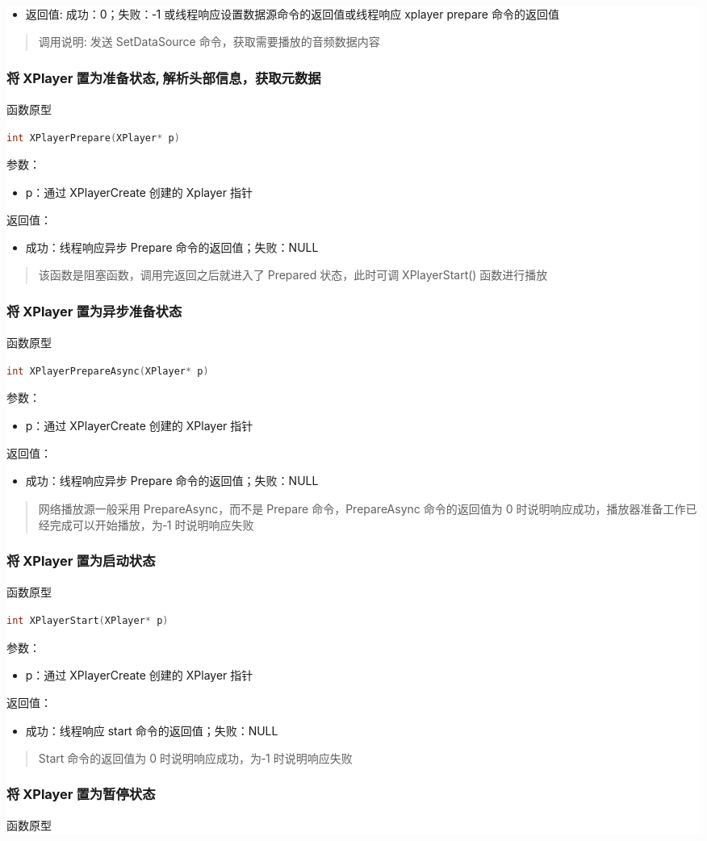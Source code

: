 - 返回值: 成功：0；失败：‑1 或线程响应设置数据源命令的返回值或线程响应 xplayer prepare 命令的返回值

> 调用说明: 发送 SetDataSource 命令，获取需要播放的音频数据内容

### 将 XPlayer 置为准备状态, 解析头部信息，获取元数据

函数原型

```c
int XPlayerPrepare(XPlayer* p)
```

参数：

- p：通过 XPlayerCreate 创建的 Xplayer 指针

返回值：

- 成功：线程响应异步 Prepare 命令的返回值；失败：NULL

> 该函数是阻塞函数，调用完返回之后就进入了 Prepared 状态，此时可调 XPlayerStart() 函数进行播放

### 将 XPlayer 置为异步准备状态

函数原型

```c
int XPlayerPrepareAsync(XPlayer* p)
```

参数：

- p：通过 XPlayerCreate 创建的 XPlayer 指针

返回值：

- 成功：线程响应异步 Prepare 命令的返回值；失败：NULL

>  网络播放源一般采用 PrepareAsync，而不是 Prepare 命令，PrepareAsync 命令的返回值为 0 时说明响应成功，播放器准备工作已经完成可以开始播放，为‑1 时说明响应失败

### 将 XPlayer 置为启动状态

函数原型

```c
int XPlayerStart(XPlayer* p)
```

参数：

-  p：通过 XPlayerCreate 创建的 XPlayer 指针

返回值：

- 成功：线程响应 start 命令的返回值；失败：NULL

> Start 命令的返回值为 0 时说明响应成功，为‑1 时说明响应失败

### 将 XPlayer 置为暂停状态

函数原型
